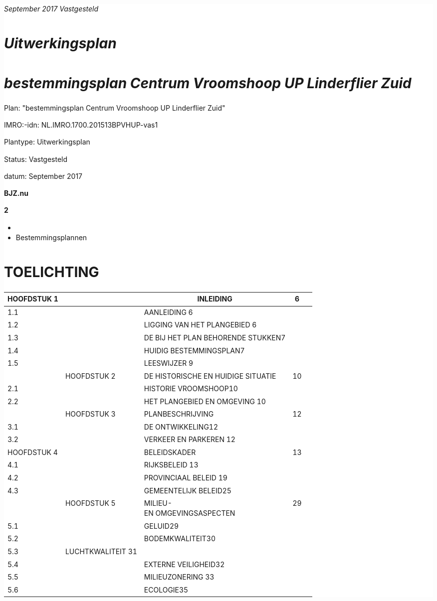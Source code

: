 *September 2017 Vastgesteld*

# *Uitwerkingsplan*

# *bestemmingsplan Centrum Vroomshoop UP Linderflier Zuid*

Plan: "bestemmingsplan Centrum Vroomshoop UP Linderflier Zuid"

IMRO:-idn: NL.IMRO.1700.201513BPVHUP-vas1

Plantype: Uitwerkingsplan

Status: Vastgesteld

datum: September 2017

**BJZ.nu**

**2**

- 
- Bestemmingsplannen

# **TOELICHTING**

| HOOFDSTUK 1 |                       | INLEIDING<br>                             | 6  |  |
|-------------|-----------------------|-------------------------------------------|----|--|
| 1.1         |                       | AANLEIDING 6                              |    |  |
| 1.2         |                       | LIGGING VAN HET PLANGEBIED 6              |    |  |
| 1.3         |                       | DE BIJ HET PLAN BEHORENDE STUKKEN7        |    |  |
| 1.4         |                       | HUIDIG BESTEMMINGSPLAN7                   |    |  |
| 1.5         |                       | LEESWIJZER 9                              |    |  |
|             | HOOFDSTUK 2           | DE HISTORISCHE EN HUIDIGE SITUATIE<br>    | 10 |  |
| 2.1         |                       | HISTORIE VROOMSHOOP10                     |    |  |
| 2.2         |                       | HET PLANGEBIED EN OMGEVING 10             |    |  |
|             | HOOFDSTUK 3           | PLANBESCHRIJVING<br>                      | 12 |  |
| 3.1         |                       | DE ONTWIKKELING12                         |    |  |
| 3.2         |                       | VERKEER EN PARKEREN 12                    |    |  |
| HOOFDSTUK 4 |                       | BELEIDSKADER<br>                          | 13 |  |
| 4.1         |                       | RIJKSBELEID 13                            |    |  |
| 4.2         |                       | PROVINCIAAL BELEID 19                     |    |  |
| 4.3         |                       | GEMEENTELIJK BELEID25                     |    |  |
|             | HOOFDSTUK 5           | MILIEU-<br>EN OMGEVINGSASPECTEN           | 29 |  |
| 5.1         |                       | GELUID29                                  |    |  |
| 5.2         |                       | BODEMKWALITEIT30                          |    |  |
| 5.3         | LUCHTKWALITEIT 31     |                                           |    |  |
| 5.4         |                       | EXTERNE VEILIGHEID32                      |    |  |
| 5.5         |                       | MILIEUZONERING 33                         |    |  |
| 5.6         |                       | ECOLOGIE35                                |    |  |